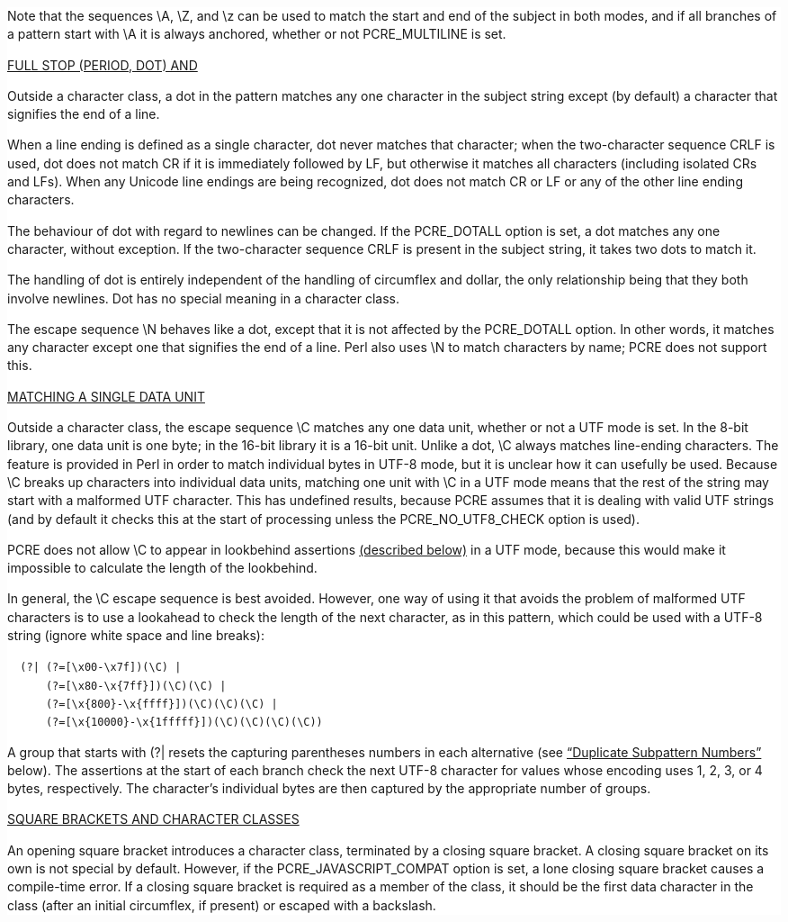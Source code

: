 Note that the sequences \\A, \\Z, and \\z can be used to match the start and end of the subject in both modes, and if all branches of a pattern start with \\A it is always anchored, whether or not PCRE\_MULTILINE is set. <span id="fullstopdot"></span>

<a href="#TOC1" id="SEC6">FULL STOP (PERIOD, DOT) AND</a>

Outside a character class, a dot in the pattern matches any one character in the subject string except (by default) a character that signifies the end of a line.

When a line ending is defined as a single character, dot never matches that character; when the two-character sequence CRLF is used, dot does not match CR if it is immediately followed by LF, but otherwise it matches all characters (including isolated CRs and LFs). When any Unicode line endings are being recognized, dot does not match CR or LF or any of the other line ending characters.

The behaviour of dot with regard to newlines can be changed. If the PCRE\_DOTALL option is set, a dot matches any one character, without exception. If the two-character sequence CRLF is present in the subject string, it takes two dots to match it.

The handling of dot is entirely independent of the handling of circumflex and dollar, the only relationship being that they both involve newlines. Dot has no special meaning in a character class.

The escape sequence \\N behaves like a dot, except that it is not affected by the PCRE\_DOTALL option. In other words, it matches any character except one that signifies the end of a line. Perl also uses \\N to match characters by name; PCRE does not support this.

<a href="#TOC1" id="SEC7">MATCHING A SINGLE DATA UNIT</a>

Outside a character class, the escape sequence \\C matches any one data unit, whether or not a UTF mode is set. In the 8-bit library, one data unit is one byte; in the 16-bit library it is a 16-bit unit. Unlike a dot, \\C always matches line-ending characters. The feature is provided in Perl in order to match individual bytes in UTF-8 mode, but it is unclear how it can usefully be used. Because \\C breaks up characters into individual data units, matching one unit with \\C in a UTF mode means that the rest of the string may start with a malformed UTF character. This has undefined results, because PCRE assumes that it is dealing with valid UTF strings (and by default it checks this at the start of processing unless the PCRE\_NO\_UTF8\_CHECK option is used).

PCRE does not allow \\C to appear in lookbehind assertions [(described below)](#lookbehind) in a UTF mode, because this would make it impossible to calculate the length of the lookbehind.

In general, the \\C escape sequence is best avoided. However, one way of using it that avoids the problem of malformed UTF characters is to use a lookahead to check the length of the next character, as in this pattern, which could be used with a UTF-8 string (ignore white space and line breaks):

      (?| (?=[\x00-\x7f])(\C) |
          (?=[\x80-\x{7ff}])(\C)(\C) |
          (?=[\x{800}-\x{ffff}])(\C)(\C)(\C) |
          (?=[\x{10000}-\x{1fffff}])(\C)(\C)(\C)(\C))

A group that starts with (?| resets the capturing parentheses numbers in each alternative (see [“Duplicate Subpattern Numbers”](#dupsubpatternnumber) below). The assertions at the start of each branch check the next UTF-8 character for values whose encoding uses 1, 2, 3, or 4 bytes, respectively. The character’s individual bytes are then captured by the appropriate number of groups. <span id="characterclass"></span>

<a href="#TOC1" id="SEC8">SQUARE BRACKETS AND CHARACTER CLASSES</a>

An opening square bracket introduces a character class, terminated by a closing square bracket. A closing square bracket on its own is not special by default. However, if the PCRE\_JAVASCRIPT\_COMPAT option is set, a lone closing square bracket causes a compile-time error. If a closing square bracket is required as a member of the class, it should be the first data character in the class (after an initial circumflex, if present) or escaped with a backslash.
